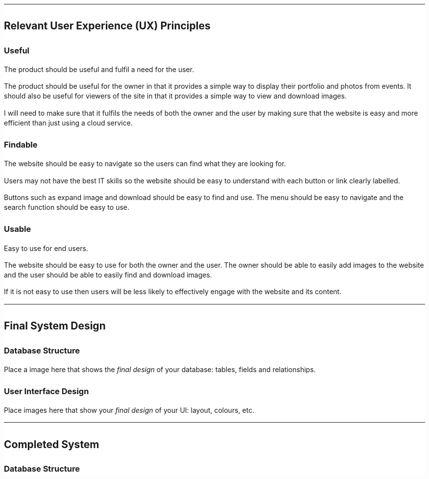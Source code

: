-------------------------------------------------

## Relevant User Experience (UX) Principles

### Useful

The product should be useful and fulfil a need for the user.

The product should be useful for the owner in that it provides a simple way to display their portfolio and photos from events. It should also be useful for viewers of the site in that it provides a simple way to view and download images.

I will need to make sure that it fulfils the needs of both the owner and the user by making sure that the website is easy and more efficient than just using a cloud service.

### Findable

The website should be easy to navigate so the users can find what they are looking for.

Users may not have the best IT skills so the website should be easy to understand with each button or link clearly labelled.

Buttons such as expand image and download should be easy to find and use. The menu should be easy to navigate and the search function should be easy to use.

### Usable

Easy to use for end users.

The website should be easy to use for both the owner and the user. The owner should be able to easily add images to the website and the user should be able to easily find and download images.

If it is not easy to use then users will be less likely to effectively engage with the website and its content.

-------------------------------------------------

## Final System Design

### Database Structure

Place a image here that shows the *final design* of your database: tables, fields and relationships.

### User Interface Design

Place images here that show your *final design* of your UI: layout, colours, etc.

-------------------------------------------------

## Completed System

### Database Structure
